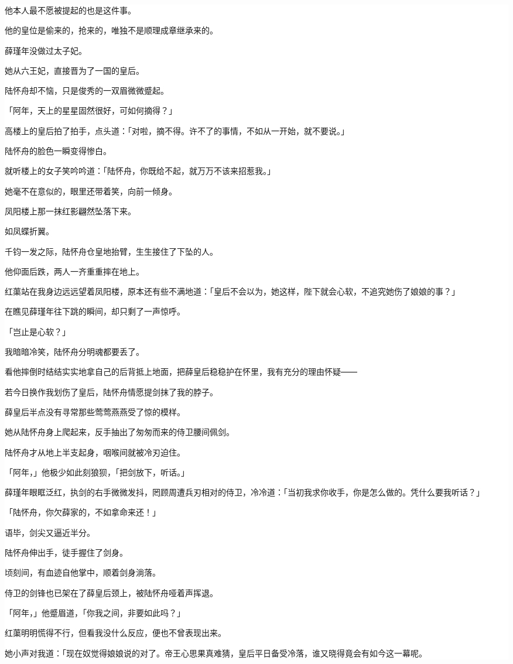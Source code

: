 他本人最不愿被提起的也是这件事。

他的皇位是偷来的，抢来的，唯独不是顺理成章继承来的。

薛瑾年没做过太子妃。

她从六王妃，直接晋为了一国的皇后。

陆怀舟却不恼，只是俊秀的一双眉微微蹙起。

「阿年，天上的星星固然很好，可如何摘得？」

高楼上的皇后拍了拍手，点头道：「对啦，摘不得。许不了的事情，不如从一开始，就不要说。」

陆怀舟的脸色一瞬变得惨白。

就听楼上的女子笑吟吟道：「陆怀舟，你既给不起，就万万不该来招惹我。」

她毫不在意似的，眼里还带着笑，向前一倾身。

凤阳楼上那一抹红影翩然坠落下来。

如凤蝶折翼。

千钧一发之际，陆怀舟仓皇地抬臂，生生接住了下坠的人。

他仰面后跌，两人一齐重重摔在地上。

红蕖站在我身边远远望着凤阳楼，原本还有些不满地道：「皇后不会以为，她这样，陛下就会心软，不追究她伤了娘娘的事？」

在瞧见薛瑾年往下跳的瞬间，却只剩了一声惊呼。

「岂止是心软？」

我暗暗冷笑，陆怀舟分明魂都要丢了。

看他摔倒时结结实实地拿自己的后背抵上地面，把薛皇后稳稳护在怀里，我有充分的理由怀疑——

若今日换作我划伤了皇后，陆怀舟情愿提剑抹了我的脖子。

薛皇后半点没有寻常那些莺莺燕燕受了惊的模样。

她从陆怀舟身上爬起来，反手抽出了匆匆而来的侍卫腰间佩剑。

陆怀舟才从地上半支起身，咽喉间就被冷刃迫住。

「阿年，」他极少如此刻狼狈，「把剑放下，听话。」

薛瑾年眼眶泛红，执剑的右手微微发抖，罔顾周遭兵刃相对的侍卫，冷冷道：「当初我求你收手，你是怎么做的。凭什么要我听话？」

「陆怀舟，你欠薛家的，不如拿命来还！」

语毕，剑尖又逼近半分。

陆怀舟伸出手，徒手握住了剑身。

顷刻间，有血迹自他掌中，顺着剑身淌落。

侍卫的剑锋也已架在了薛皇后颈上，被陆怀舟哑着声挥退。

「阿年，」他蹙眉道，「你我之间，非要如此吗？」

红蕖明明慌得不行，但看我没什么反应，便也不曾表现出来。

她小声对我道：「现在奴觉得娘娘说的对了。帝王心思果真难猜，皇后平日备受冷落，谁又晓得竟会有如今这一幕呢。
